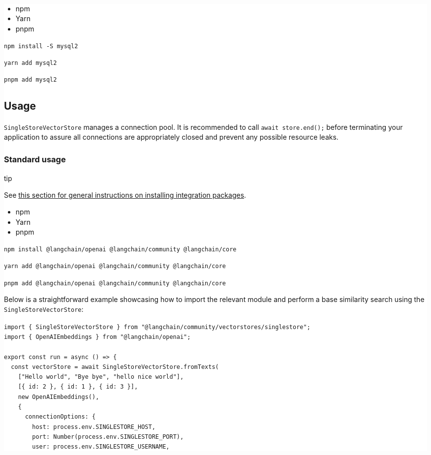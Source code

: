 - npm
- Yarn
- pnpm

```codeBlockLines_AdAo
npm install -S mysql2

```

```codeBlockLines_AdAo
yarn add mysql2

```

```codeBlockLines_AdAo
pnpm add mysql2

```

## Usage [​](https://js.langchain.com/docs/integrations/vectorstores/singlestore/\#usage "Direct link to Usage")

`SingleStoreVectorStore` manages a connection pool. It is recommended to call `await store.end();` before terminating your application to assure all connections are appropriately closed and prevent any possible resource leaks.

### Standard usage [​](https://js.langchain.com/docs/integrations/vectorstores/singlestore/\#standard-usage "Direct link to Standard usage")

tip

See [this section for general instructions on installing integration packages](https://js.langchain.com/docs/how_to/installation#installing-integration-packages).

- npm
- Yarn
- pnpm

```codeBlockLines_AdAo
npm install @langchain/openai @langchain/community @langchain/core

```

```codeBlockLines_AdAo
yarn add @langchain/openai @langchain/community @langchain/core

```

```codeBlockLines_AdAo
pnpm add @langchain/openai @langchain/community @langchain/core

```

Below is a straightforward example showcasing how to import the relevant module and perform a base similarity search using the `SingleStoreVectorStore`:

```codeBlockLines_AdAo
import { SingleStoreVectorStore } from "@langchain/community/vectorstores/singlestore";
import { OpenAIEmbeddings } from "@langchain/openai";

export const run = async () => {
  const vectorStore = await SingleStoreVectorStore.fromTexts(
    ["Hello world", "Bye bye", "hello nice world"],
    [{ id: 2 }, { id: 1 }, { id: 3 }],
    new OpenAIEmbeddings(),
    {
      connectionOptions: {
        host: process.env.SINGLESTORE_HOST,
        port: Number(process.env.SINGLESTORE_PORT),
        user: process.env.SINGLESTORE_USERNAME,
```